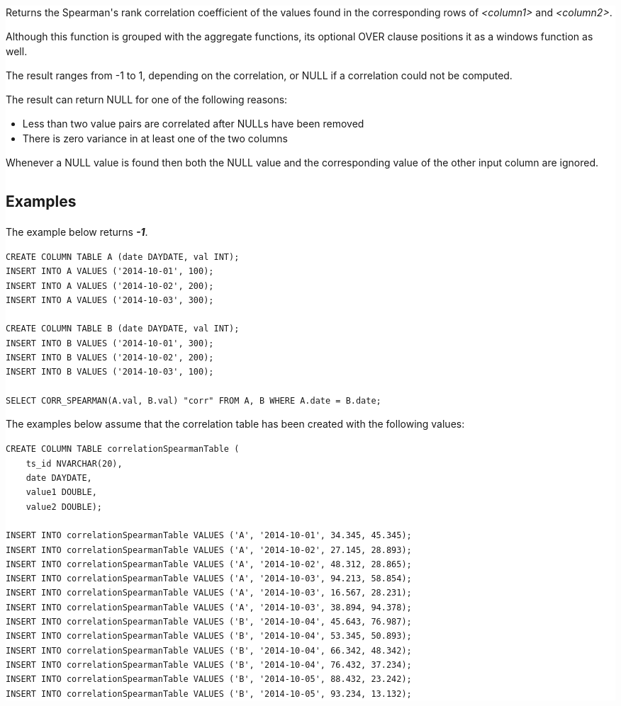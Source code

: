 Returns the Spearman's rank correlation coefficient of the values found in the corresponding rows of *<column1\>* and *<column2\>*.

Although this function is grouped with the aggregate functions, its optional OVER clause positions it as a windows function as well.

The result ranges from -1 to 1, depending on the correlation, or NULL if a correlation could not be computed.

The result can return NULL for one of the following reasons:

-   Less than two value pairs are correlated after NULLs have been removed
-   There is zero variance in at least one of the two columns

Whenever a NULL value is found then both the NULL value and the corresponding value of the other input column are ignored.



## Examples

The example below returns ***\-1***.

```
CREATE COLUMN TABLE A (date DAYDATE, val INT);
INSERT INTO A VALUES ('2014-10-01', 100);
INSERT INTO A VALUES ('2014-10-02', 200);
INSERT INTO A VALUES ('2014-10-03', 300);

CREATE COLUMN TABLE B (date DAYDATE, val INT);
INSERT INTO B VALUES ('2014-10-01', 300);
INSERT INTO B VALUES ('2014-10-02', 200);
INSERT INTO B VALUES ('2014-10-03', 100);

SELECT CORR_SPEARMAN(A.val, B.val) "corr" FROM A, B WHERE A.date = B.date;
```

The examples below assume that the correlation table has been created with the following values:

```
CREATE COLUMN TABLE correlationSpearmanTable (
    ts_id NVARCHAR(20),
    date DAYDATE,
    value1 DOUBLE,
    value2 DOUBLE);

INSERT INTO correlationSpearmanTable VALUES ('A', '2014-10-01', 34.345, 45.345);
INSERT INTO correlationSpearmanTable VALUES ('A', '2014-10-02', 27.145, 28.893);
INSERT INTO correlationSpearmanTable VALUES ('A', '2014-10-02', 48.312, 28.865);
INSERT INTO correlationSpearmanTable VALUES ('A', '2014-10-03', 94.213, 58.854);
INSERT INTO correlationSpearmanTable VALUES ('A', '2014-10-03', 16.567, 28.231);
INSERT INTO correlationSpearmanTable VALUES ('A', '2014-10-03', 38.894, 94.378);
INSERT INTO correlationSpearmanTable VALUES ('B', '2014-10-04', 45.643, 76.987);
INSERT INTO correlationSpearmanTable VALUES ('B', '2014-10-04', 53.345, 50.893);
INSERT INTO correlationSpearmanTable VALUES ('B', '2014-10-04', 66.342, 48.342);
INSERT INTO correlationSpearmanTable VALUES ('B', '2014-10-04', 76.432, 37.234);
INSERT INTO correlationSpearmanTable VALUES ('B', '2014-10-05', 88.432, 23.242);
INSERT INTO correlationSpearmanTable VALUES ('B', '2014-10-05', 93.234, 13.132);
```
